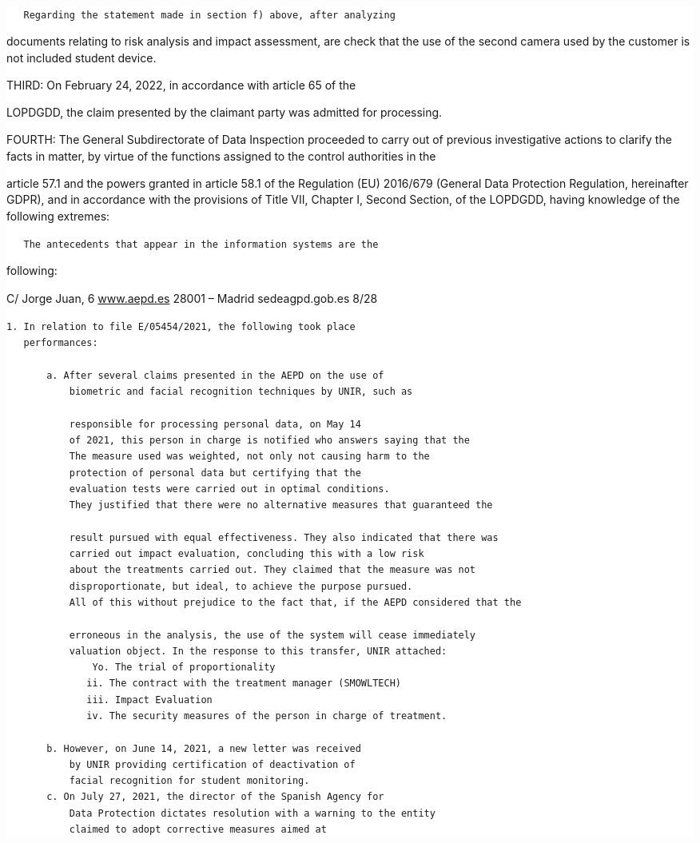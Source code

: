        Regarding the statement made in section f) above, after analyzing

documents relating to risk analysis and impact assessment, are
check that the use of the second camera used by the customer is not included
student device.

THIRD: On February 24, 2022, in accordance with article 65 of the

LOPDGDD, the claim presented by the claimant party was admitted for processing.

FOURTH: The General Subdirectorate of Data Inspection proceeded to carry out
of previous investigative actions to clarify the facts in
matter, by virtue of the functions assigned to the control authorities in the

article 57.1 and the powers granted in article 58.1 of the Regulation (EU)
2016/679 (General Data Protection Regulation, hereinafter GDPR), and
in accordance with the provisions of Title VII, Chapter I, Second Section, of the
LOPDGDD, having knowledge of the following extremes:

       The antecedents that appear in the information systems are the

following:

C/ Jorge Juan, 6 www.aepd.es
28001 – Madrid sedeagpd.gob.es 8/28

    1. In relation to file E/05454/2021, the following took place
       performances:

           a. After several claims presented in the AEPD on the use of
               biometric and facial recognition techniques by UNIR, such as

               responsible for processing personal data, on May 14
               of 2021, this person in charge is notified who answers saying that the
               The measure used was weighted, not only not causing harm to the
               protection of personal data but certifying that the
               evaluation tests were carried out in optimal conditions.
               They justified that there were no alternative measures that guaranteed the

               result pursued with equal effectiveness. They also indicated that there was
               carried out impact evaluation, concluding this with a low risk
               about the treatments carried out. They claimed that the measure was not
               disproportionate, but ideal, to achieve the purpose pursued.
               All of this without prejudice to the fact that, if the AEPD considered that the

               erroneous in the analysis, the use of the system will cease immediately
               valuation object. In the response to this transfer, UNIR attached:
                   Yo. The trial of proportionality
                  ii. The contract with the treatment manager (SMOWLTECH)
                  iii. Impact Evaluation
                  iv. The security measures of the person in charge of treatment.

           b. However, on June 14, 2021, a new letter was received
               by UNIR providing certification of deactivation of
               facial recognition for student monitoring.
           c. On July 27, 2021, the director of the Spanish Agency for
               Data Protection dictates resolution with a warning to the entity
               claimed to adopt corrective measures aimed at
